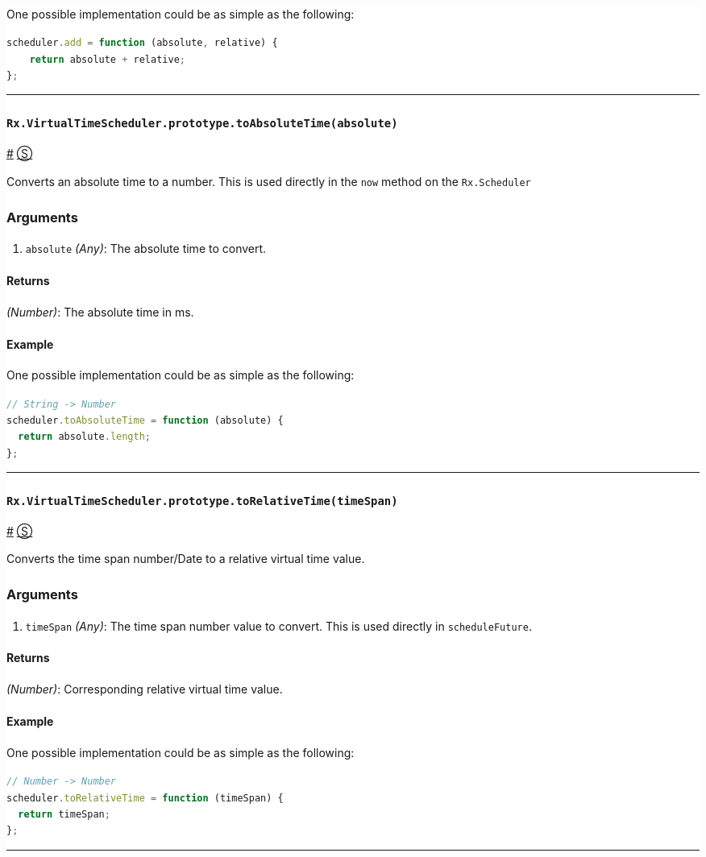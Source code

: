 One possible implementation could be as simple as the following:

```js
scheduler.add = function (absolute, relative) {
    return absolute + relative;
};
```

***

### <a id="rxvirtualtimeschedulerprototypetoabsolutetimeabsolute"></a>`Rx.VirtualTimeScheduler.prototype.toAbsoluteTime(absolute)`
<a href="#rxvirtualtimeschedulerprototypetoabsolutetimeabsolute">#</a> [&#x24C8;](https://github.com/Reactive-Extensions/RxJS/blob/master/src/core/subjects/asyncsubject.js#L61 "View in source")

Converts an absolute time to a number.  This is used directly in the `now` method on the `Rx.Scheduler`

### Arguments
1. `absolute` *(Any)*: The absolute time to convert.

#### Returns
*(Number)*: The absolute time in ms.

#### Example

One possible implementation could be as simple as the following:

```js
// String -> Number
scheduler.toAbsoluteTime = function (absolute) {
  return absolute.length;
};
```

***

### <a id="rxvirtualtimeschedulerprototypetorelativetimetimespan"></a>`Rx.VirtualTimeScheduler.prototype.toRelativeTime(timeSpan)`
<a href="#rxvirtualtimeschedulerprototypetorelativetimetimespan">#</a> [&#x24C8;](https://github.com/Reactive-Extensions/RxJS/blob/master/src/core/subjects/asyncsubject.js#L61 "View in source")

Converts the time span number/Date to a relative virtual time value.

### Arguments
1. `timeSpan` *(Any)*: The time span number value to convert.  This is used directly in `scheduleFuture`.

#### Returns
*(Number)*: Corresponding relative virtual time value.

#### Example

One possible implementation could be as simple as the following:

```js
// Number -> Number
scheduler.toRelativeTime = function (timeSpan) {
  return timeSpan;
};
```

***
